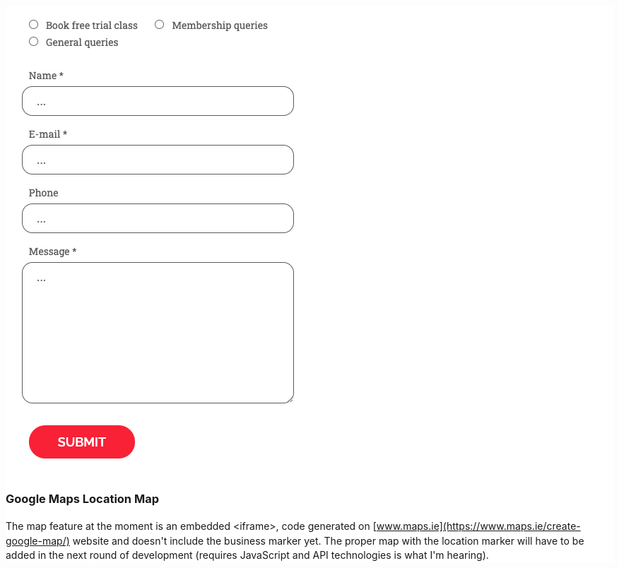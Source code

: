 <img src="assets/images_readme/ms1-readme-features-contactform.png" alt="Anaconda MAA website - Contact page online query form">

### Google Maps Location Map
The map feature at the moment is an embedded \<iframe>, code generated on [www.maps.ie](https://www.maps.ie/create-google-map/) website and doesn't include the business marker yet.
The proper map with the location marker will have to be added in the next round of development (requires JavaScript and API technologies is what I'm hearing).
